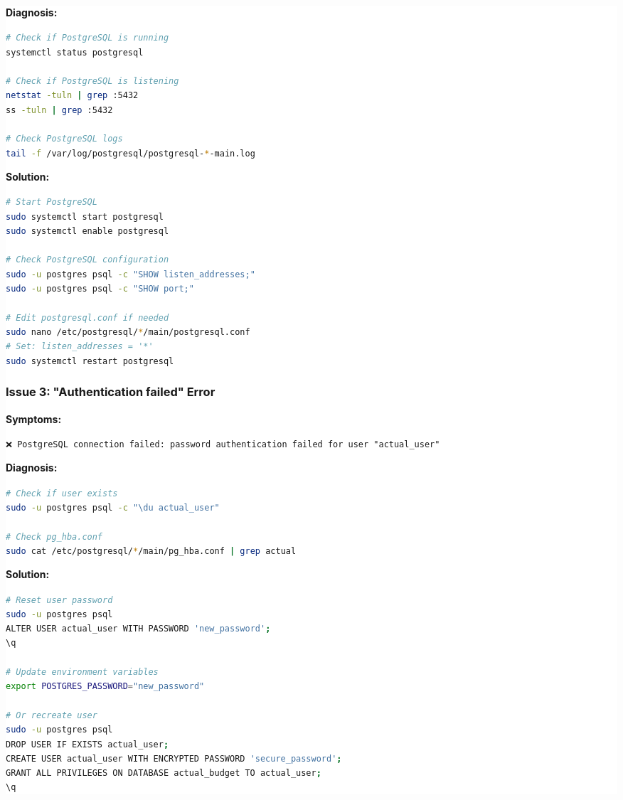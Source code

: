 **Diagnosis:**
```bash
# Check if PostgreSQL is running
systemctl status postgresql

# Check if PostgreSQL is listening
netstat -tuln | grep :5432
ss -tuln | grep :5432

# Check PostgreSQL logs
tail -f /var/log/postgresql/postgresql-*-main.log
```

**Solution:**
```bash
# Start PostgreSQL
sudo systemctl start postgresql
sudo systemctl enable postgresql

# Check PostgreSQL configuration
sudo -u postgres psql -c "SHOW listen_addresses;"
sudo -u postgres psql -c "SHOW port;"

# Edit postgresql.conf if needed
sudo nano /etc/postgresql/*/main/postgresql.conf
# Set: listen_addresses = '*'
sudo systemctl restart postgresql
```

### Issue 3: "Authentication failed" Error

**Symptoms:**
```
❌ PostgreSQL connection failed: password authentication failed for user "actual_user"
```

**Diagnosis:**
```bash
# Check if user exists
sudo -u postgres psql -c "\du actual_user"

# Check pg_hba.conf
sudo cat /etc/postgresql/*/main/pg_hba.conf | grep actual
```

**Solution:**
```bash
# Reset user password
sudo -u postgres psql
ALTER USER actual_user WITH PASSWORD 'new_password';
\q

# Update environment variables
export POSTGRES_PASSWORD="new_password"

# Or recreate user
sudo -u postgres psql
DROP USER IF EXISTS actual_user;
CREATE USER actual_user WITH ENCRYPTED PASSWORD 'secure_password';
GRANT ALL PRIVILEGES ON DATABASE actual_budget TO actual_user;
\q
```
